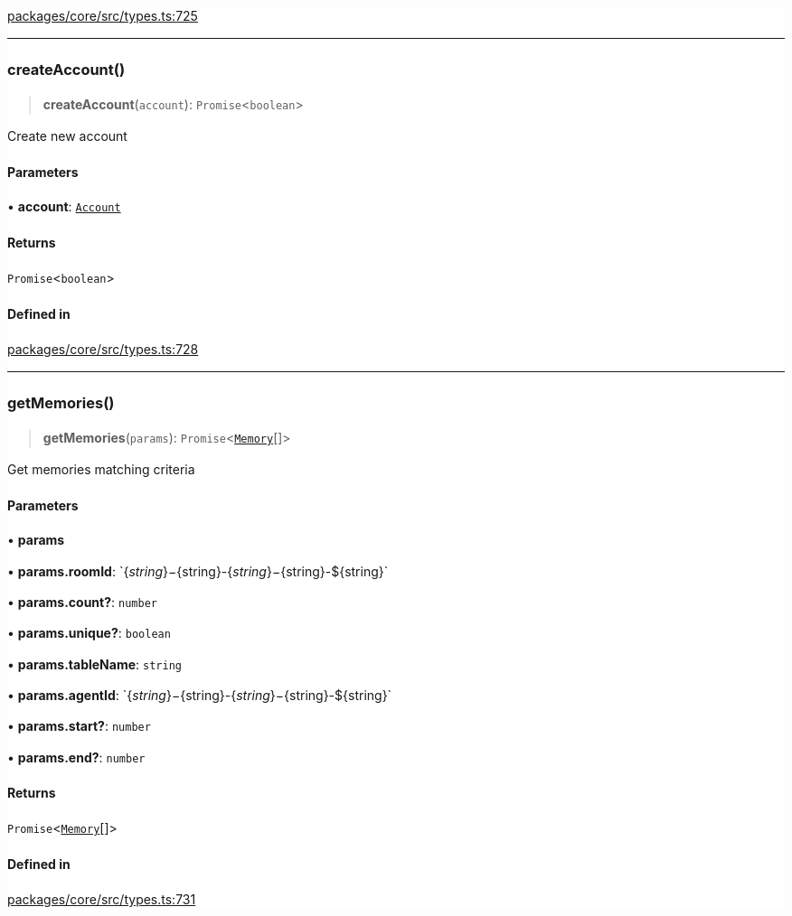 [packages/core/src/types.ts:725](https://github.com/ai16z/eliza/blob/main/packages/core/src/types.ts#L725)

***

### createAccount()

> **createAccount**(`account`): `Promise`\<`boolean`\>

Create new account

#### Parameters

• **account**: [`Account`](Account.md)

#### Returns

`Promise`\<`boolean`\>

#### Defined in

[packages/core/src/types.ts:728](https://github.com/ai16z/eliza/blob/main/packages/core/src/types.ts#L728)

***

### getMemories()

> **getMemories**(`params`): `Promise`\<[`Memory`](Memory.md)[]\>

Get memories matching criteria

#### Parameters

• **params**

• **params.roomId**: \`$\{string\}-$\{string\}-$\{string\}-$\{string\}-$\{string\}\`

• **params.count?**: `number`

• **params.unique?**: `boolean`

• **params.tableName**: `string`

• **params.agentId**: \`$\{string\}-$\{string\}-$\{string\}-$\{string\}-$\{string\}\`

• **params.start?**: `number`

• **params.end?**: `number`

#### Returns

`Promise`\<[`Memory`](Memory.md)[]\>

#### Defined in

[packages/core/src/types.ts:731](https://github.com/ai16z/eliza/blob/main/packages/core/src/types.ts#L731)
